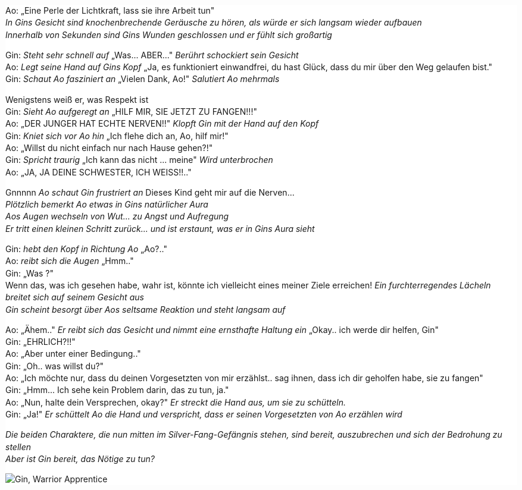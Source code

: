 Ao: „Eine Perle der Lichtkraft, lass sie ihre Arbeit tun"  
*In Gins Gesicht sind knochenbrechende Geräusche zu hören, als würde er sich langsam wieder aufbauen  
Innerhalb von Sekunden sind Gins Wunden geschlossen und er fühlt sich großartig*

Gin: *Steht sehr schnell auf* „Was... ABER..." *Berührt schockiert sein Gesicht*  
Ao: *Legt seine Hand auf Gins Kopf* „Ja, es funktioniert einwandfrei, du hast Glück, dass du mir über den Weg gelaufen bist."  
Gin: *Schaut Ao fasziniert an* „Vielen Dank, Ao!" *Salutiert Ao mehrmals*

Wenigstens weiß er, was Respekt ist  
Gin: *Sieht Ao aufgeregt an* „HILF MIR, SIE JETZT ZU FANGEN!!!"  
Ao: „DER JUNGER HAT ECHTE NERVEN!!" *Klopft Gin mit der Hand auf den Kopf*  
Gin: *Kniet sich vor Ao hin* „Ich flehe dich an, Ao, hilf mir!"  
Ao: „Willst du nicht einfach nur nach Hause gehen?!"  
Gin: *Spricht traurig* „Ich kann das nicht ... meine" *Wird unterbrochen*  
Ao: „JA, JA DEINE SCHWESTER, ICH WEISS!!.."

Gnnnnn *Ao schaut Gin frustriert an* Dieses Kind geht mir auf die Nerven...  
*Plötzlich bemerkt Ao etwas in Gins natürlicher Aura  
Aos Augen wechseln von Wut... zu Angst und Aufregung  
Er tritt einen kleinen Schritt zurück... und ist erstaunt, was er in Gins Aura sieht*

Gin: *hebt den Kopf in Richtung Ao* „Ao?.."  
Ao: *reibt sich die Augen* „Hmm.."  
Gin: „Was ?"  
Wenn das, was ich gesehen habe, wahr ist, könnte ich vielleicht eines meiner Ziele erreichen! *Ein furchterregendes Lächeln breitet sich auf seinem Gesicht aus*  
*Gin scheint besorgt über Aos seltsame Reaktion und steht langsam auf*

Ao: „Ähem.." *Er reibt sich das Gesicht und nimmt eine ernsthafte Haltung ein* „Okay.. ich werde dir helfen, Gin"  
Gin: „EHRLICH?!!"  
Ao: „Aber unter einer Bedingung.."  
Gin: „Oh.. was willst du?"  
Ao: „Ich möchte nur, dass du deinen Vorgesetzten von mir erzählst.. sag ihnen, dass ich dir geholfen habe, sie zu fangen"  
Gin: „Hmm... Ich sehe kein Problem darin, das zu tun, ja."  
Ao: „Nun, halte dein Versprechen, okay?" *Er streckt die Hand aus, um sie zu schütteln.*  
Gin: „Ja!" *Er schüttelt Ao die Hand und verspricht, dass er seinen Vorgesetzten von Ao erzählen wird*

*Die beiden Charaktere, die nun mitten im Silver-Fang-Gefängnis stehen, sind bereit, auszubrechen und sich der Bedrohung zu stellen  
Aber ist Gin bereit, das Nötige zu tun?*

![Gin, Warrior Apprentice](https://i.ibb.co/QMPsTxV/00014.jpg "Gin, Warrior Apprentice")